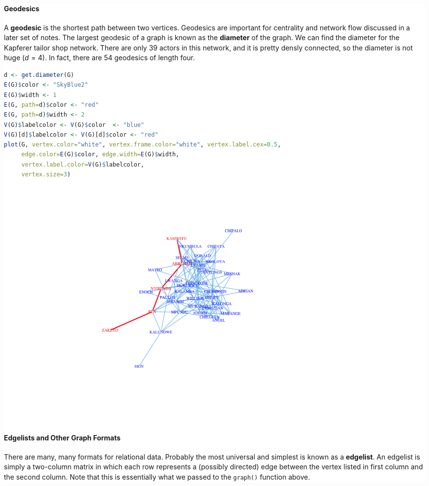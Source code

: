 #### Geodesics

A **geodesic** is the shortest path between two vertices. Geodesics are important for centrality and network flow discussed in a later set of notes. The largest geodesic of a graph is known as the **diameter** of the graph. We can find the diameter for the Kapferer tailor shop network. There are only 39 actors in this network, and it is pretty densly connected, so the diameter is not huge (*d* = 4). In fact, there are 54 geodesics of length four.

``` r
d <- get.diameter(G)
E(G)$color <- "SkyBlue2"
E(G)$width <- 1
E(G, path=d)$color <- "red"
E(G, path=d)$width <- 2
V(G)$labelcolor <- V(G)$color  <- "blue"
V(G)[d]$labelcolor <- V(G)[d]$color <- "red"
plot(G, vertex.color="white", vertex.frame.color="white", vertex.label.cex=0.5,
     edge.color=E(G)$color, edge.width=E(G)$width,
     vertex.label.color=V(G)$labelcolor,
     vertex.size=3)
```

![](graphs_files/figure-markdown_github/unnamed-chunk-13-1.png)


#### Edgelists and Other Graph Formats

There are many, many formats for relational data. Probably the most universal and simplest is known as a **edgelist**. An edgelist is simply a two-column matrix in which each row represents a (possibly directed) edge between the vertex listed in first column and the second column. Note that this is essentially what we passed to the `graph()` function above.
